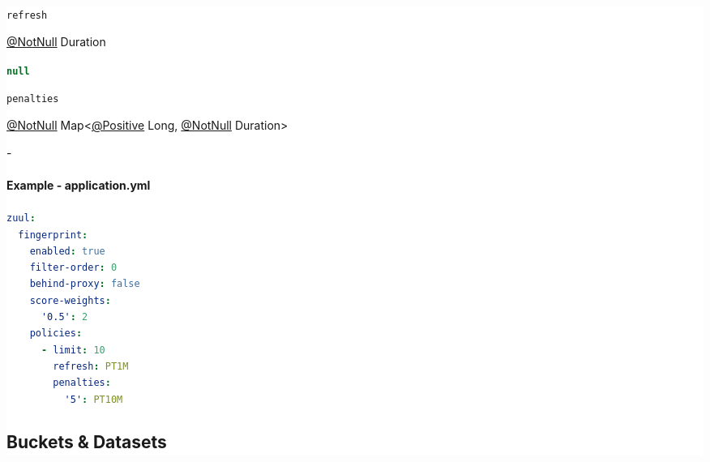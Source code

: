 </td>
</tr>

<tr>
<td>

`refresh`

</td>
<td>

[@NotNull][notNull] Duration

</td>
<td>

````java
null
````

</td>
</tr>

<tr>
<td>

`penalties`

</td>
<td>

[@NotNull][notNull] Map&lt;[@Positive][positive] Long, [@NotNull][notNull] Duration&gt;

</td>
<td>-</td>
</tr>
</table>

#### Example - application.yml

```yaml
zuul:
  fingerprint:
    enabled: true
    filter-order: 0
    behind-proxy: false
    score-weights:
      '0.5': 2
    policies:
      - limit: 10
        refresh: PT1M
        penalties:
          '5': PT10M
```

Buckets & Datasets
------------------


[epq]: https://www.aqa.org.uk/subjects/projects/project-qualifications/EPQ-7993
[valid]: https://docs.oracle.com/javaee/7/api/javax/validation/Valid.html
[notNull]: https://docs.oracle.com/javaee/7/api/javax/validation/constraints/NotNull.html
[positive]: spring-cloud-zuul-fingerprint-core/src/main/java/com/georgefitzpatrick/cloud/autoconfigure/zuul/fingerprint/config/properties/validators/Positive.java
[score]: spring-cloud-zuul-fingerprint-core/src/main/java/com/georgefitzpatrick/cloud/autoconfigure/zuul/fingerprint/config/properties/validators/Score.java
[bucket]: spring-cloud-zuul-fingerprint-core/src/main/java/com/georgefitzpatrick/cloud/autoconfigure/zuul/fingerprint/config/Bucket.java
[abstractBucket]: spring-cloud-zuul-fingerprint-core/src/main/java/com/georgefitzpatrick/cloud/autoconfigure/zuul/fingerprint/config/data/AbstractBucket.java
[dataset]: spring-cloud-zuul-fingerprint-core/src/main/java/com/georgefitzpatrick/cloud/autoconfigure/zuul/fingerprint/config/Dataset.java
[ja3Fingerprinter]: spring-cloud-zuul-fingerprint-core/src/main/java/com/georgefitzpatrick/cloud/autoconfigure/zuul/fingerprint/ssl/JA3Fingerprinter.java
[http2Fingerprinter]: spring-cloud-zuul-fingerprint-core/src/main/java/com/georgefitzpatrick/cloud/autoconfigure/zuul/fingerprint/http2/HTTP2Fingerprinter.java
[ja3Fingerprinting]: https://github.com/salesforce/ja3
[akamaiHttp2Fingerprinting]: https://www.blackhat.com/docs/eu-17/materials/eu-17-Shuster-Passive-Fingerprinting-Of-HTTP2-Clients-wp.pdf
[fingerprinter]: spring-cloud-zuul-fingerprint-core/src/main/java/com/georgefitzpatrick/cloud/autoconfigure/zuul/fingerprint/config/Fingerprinter.java
[matcher]: spring-cloud-zuul-fingerprint-core/src/main/java/com/georgefitzpatrick/cloud/autoconfigure/zuul/fingerprint/util/Matcher.java
[keyGenerator]: spring-cloud-zuul-fingerprint-core/src/main/java/com/georgefitzpatrick/cloud/autoconfigure/zuul/fingerprint/config/KeyGenerator.java